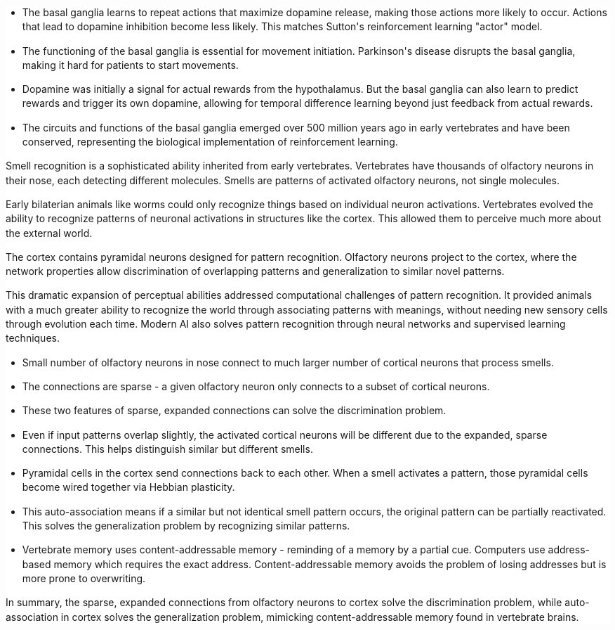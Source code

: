 - The basal ganglia learns to repeat actions that maximize dopamine release, making those actions more likely to occur. Actions that lead to dopamine inhibition become less likely. This matches Sutton's reinforcement learning "actor" model.

- The functioning of the basal ganglia is essential for movement initiation. Parkinson's disease disrupts the basal ganglia, making it hard for patients to start movements.

- Dopamine was initially a signal for actual rewards from the hypothalamus. But the basal ganglia can also learn to predict rewards and trigger its own dopamine, allowing for temporal difference learning beyond just feedback from actual rewards.

- The circuits and functions of the basal ganglia emerged over 500 million years ago in early vertebrates and have been conserved, representing the biological implementation of reinforcement learning.



Smell recognition is a sophisticated ability inherited from early vertebrates. Vertebrates have thousands of olfactory neurons in their nose, each detecting different molecules. Smells are patterns of activated olfactory neurons, not single molecules. 

Early bilaterian animals like worms could only recognize things based on individual neuron activations. Vertebrates evolved the ability to recognize patterns of neuronal activations in structures like the cortex. This allowed them to perceive much more about the external world.

The cortex contains pyramidal neurons designed for pattern recognition. Olfactory neurons project to the cortex, where the network properties allow discrimination of overlapping patterns and generalization to similar novel patterns. 

This dramatic expansion of perceptual abilities addressed computational challenges of pattern recognition. It provided animals with a much greater ability to recognize the world through associating patterns with meanings, without needing new sensory cells through evolution each time. Modern AI also solves pattern recognition through neural networks and supervised learning techniques.



- Small number of olfactory neurons in nose connect to much larger number of cortical neurons that process smells. 

- The connections are sparse - a given olfactory neuron only connects to a subset of cortical neurons. 

- These two features of sparse, expanded connections can solve the discrimination problem. 

- Even if input patterns overlap slightly, the activated cortical neurons will be different due to the expanded, sparse connections. This helps distinguish similar but different smells. 

- Pyramidal cells in the cortex send connections back to each other. When a smell activates a pattern, those pyramidal cells become wired together via Hebbian plasticity. 

- This auto-association means if a similar but not identical smell pattern occurs, the original pattern can be partially reactivated. This solves the generalization problem by recognizing similar patterns. 

- Vertebrate memory uses content-addressable memory - reminding of a memory by a partial cue. Computers use address-based memory which requires the exact address. Content-addressable memory avoids the problem of losing addresses but is more prone to overwriting.

In summary, the sparse, expanded connections from olfactory neurons to cortex solve the discrimination problem, while auto-association in cortex solves the generalization problem, mimicking content-addressable memory found in vertebrate brains.
